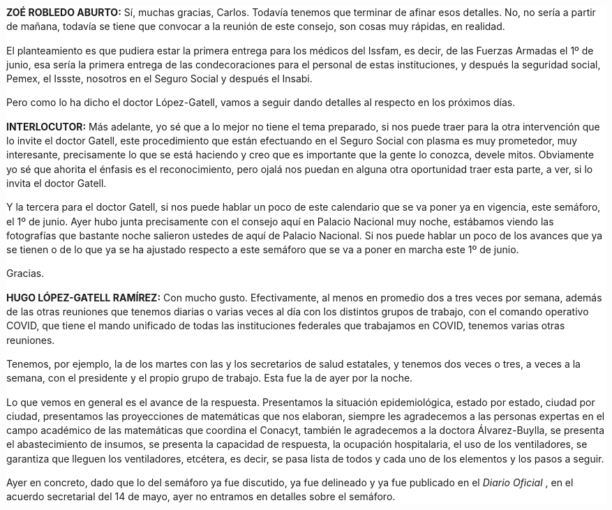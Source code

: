 **ZOÉ ROBLEDO ABURTO:** Sí, muchas gracias, Carlos. Todavía tenemos que
terminar de afinar esos detalles. No, no sería a partir de mañana, todavía se
tiene que convocar a la reunión de este consejo, son cosas muy rápidas, en
realidad.

El planteamiento es que pudiera estar la primera entrega para los médicos del
Issfam, es decir, de las Fuerzas Armadas el 1º de junio, esa sería la primera
entrega de las condecoraciones para el personal de estas instituciones, y
después la seguridad social, Pemex, el Issste, nosotros en el Seguro Social y
después el Insabi.

Pero como lo ha dicho el doctor López-Gatell, vamos a seguir dando detalles al
respecto en los próximos días.

**INTERLOCUTOR:** Más adelante, yo sé que a lo mejor no tiene el tema
preparado, si nos puede traer para la otra intervención que lo invite el
doctor Gatell, este procedimiento que están efectuando en el Seguro Social con
plasma es muy prometedor, muy interesante, precisamente lo que se está
haciendo y creo que es importante que la gente lo conozca, devele mitos.
Obviamente yo sé que ahorita el énfasis es el reconocimiento, pero ojalá nos
puedan en alguna otra oportunidad traer esta parte, a ver, si lo invita el
doctor Gatell.

Y la tercera para el doctor Gatell, si nos puede hablar un poco de este
calendario que se va poner ya en vigencia, este semáforo, el 1º de junio. Ayer
hubo junta precisamente con el consejo aquí en Palacio Nacional muy noche,
estábamos viendo las fotografías que bastante noche salieron ustedes de aquí
de Palacio Nacional. Si nos puede hablar un poco de los avances que ya se
tienen o de lo que ya se ha ajustado respecto a este semáforo que se va a
poner en marcha este 1º de junio.

Gracias.

**HUGO LÓPEZ-GATELL RAMÍREZ:** Con mucho gusto. Efectivamente, al menos en
promedio dos a tres veces por semana, además de las otras reuniones que
tenemos diarias o varias veces al día con los distintos grupos de trabajo, con
el comando operativo COVID, que tiene el mando unificado de todas las
instituciones federales que trabajamos en COVID, tenemos varias otras
reuniones.

Tenemos, por ejemplo, la de los martes con las y los secretarios de salud
estatales, y tenemos dos veces o tres, a veces a la semana, con el presidente
y el propio grupo de trabajo. Esta fue la de ayer por la noche.

Lo que vemos en general es el avance de la respuesta. Presentamos la situación
epidemiológica, estado por estado, ciudad por ciudad, presentamos las
proyecciones de matemáticas que nos elaboran, siempre les agradecemos a las
personas expertas en el campo académico de las matemáticas que coordina el
Conacyt, también le agradecemos a la doctora Álvarez-Buylla, se presenta el
abastecimiento de insumos, se presenta la capacidad de respuesta, la ocupación
hospitalaria, el uso de los ventiladores, se garantiza que lleguen los
ventiladores, etcétera, es decir, se pasa lista de todos y cada uno de los
elementos y los pasos a seguir.

Ayer en concreto, dado que lo del semáforo ya fue discutido, ya fue delineado
y ya fue publicado en el _Diario Oficial_ , en el acuerdo secretarial del 14
de mayo, ayer no entramos en detalles sobre el semáforo.
